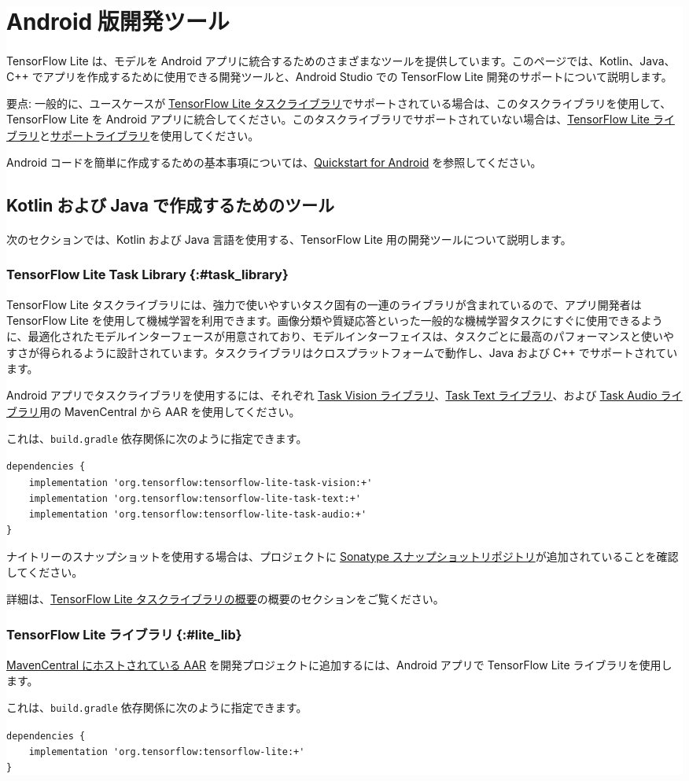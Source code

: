 # Android 版開発ツール

TensorFlow Lite は、モデルを Android アプリに統合するためのさまざまなツールを提供しています。このページでは、Kotlin、Java、C++ でアプリを作成するために使用できる開発ツールと、Android Studio での TensorFlow Lite 開発のサポートについて説明します。

要点: 一般的に、ユースケースが [TensorFlow Lite タスクライブラリ](#task_library)でサポートされている場合は、このタスクライブラリを使用して、TensorFlow Lite を Android アプリに統合してください。このタスクライブラリでサポートされていない場合は、[TensorFlow Lite ライブラリ](#lite_lib)と[サポートライブラリ](#support_lib)を使用してください。

Android コードを簡単に作成するための基本事項については、[Quickstart for Android](../android/quickstart) を参照してください。

## Kotlin および Java で作成するためのツール

次のセクションでは、Kotlin および Java 言語を使用する、TensorFlow Lite 用の開発ツールについて説明します。

### TensorFlow Lite Task Library {:#task_library}

TensorFlow Lite タスクライブラリには、強力で使いやすいタスク固有の一連のライブラリが含まれているので、アプリ開発者は TensorFlow Lite を使用して機械学習を利用できます。画像分類や質疑応答といった一般的な機械学習タスクにすぐに使用できるように、最適化されたモデルインターフェースが用意されており、モデルインターフェイスは、タスクごとに最高のパフォーマンスと使いやすさが得られるように設計されています。タスクライブラリはクロスプラットフォームで動作し、Java および C++ でサポートされています。

Android アプリでタスクライブラリを使用するには、それぞれ [Task Vision ライブラリ](https://search.maven.org/artifact/org.tensorflow/tensorflow-lite-task-vision)、[Task Text ライブラリ](https://search.maven.org/artifact/org.tensorflow/tensorflow-lite-task-text)、および [Task Audio ライブラリ](https://search.maven.org/artifact/org.tensorflow/tensorflow-lite-task-audio)用の MavenCentral から AAR を使用してください。

これは、`build.gradle` 依存関係に次のように指定できます。

```build
dependencies {
    implementation 'org.tensorflow:tensorflow-lite-task-vision:+'
    implementation 'org.tensorflow:tensorflow-lite-task-text:+'
    implementation 'org.tensorflow:tensorflow-lite-task-audio:+'
}
```

ナイトリーのスナップショットを使用する場合は、プロジェクトに [Sonatype スナップショットリポジトリ](./lite_build#use_nightly_snapshots)が追加されていることを確認してください。

詳細は、[TensorFlow Lite タスクライブラリの概要](../inference_with_metadata/task_library/overview.md)の概要のセクションをご覧ください。

### TensorFlow Lite ライブラリ {:#lite_lib}

[MavenCentral にホストされている AAR](https://search.maven.org/artifact/org.tensorflow/tensorflow-lite) を開発プロジェクトに追加するには、Android アプリで TensorFlow Lite ライブラリを使用します。

これは、`build.gradle` 依存関係に次のように指定できます。

```build
dependencies {
    implementation 'org.tensorflow:tensorflow-lite:+'
}
```
